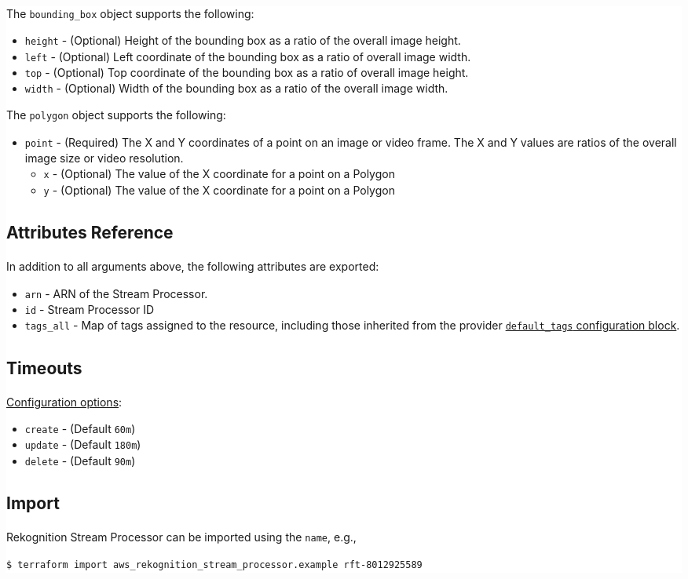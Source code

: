 The `bounding_box` object supports the following:

* `height` - (Optional) Height of the bounding box as a ratio of the overall image height.
* `left` - (Optional) Left coordinate of the bounding box as a ratio of overall image width.
* `top` - (Optional) Top coordinate of the bounding box as a ratio of overall image height.
* `width` - (Optional) Width of the bounding box as a ratio of the overall image width.

The `polygon` object supports the following:

* `point` - (Required) The X and Y coordinates of a point on an image or video frame. The X and Y values are ratios of the overall image size or video resolution.
	* `x` - (Optional) The value of the X coordinate for a point on a Polygon
	* `y` - (Optional) The value of the X coordinate for a point on a Polygon

## Attributes Reference

In addition to all arguments above, the following attributes are exported:

* `arn` - ARN of the Stream Processor. 
* `id` - Stream Processor ID
* `tags_all` - Map of tags assigned to the resource, including those inherited from the provider [`default_tags` configuration block](https://registry.terraform.io/providers/hashicorp/aws/latest/docs#default_tags-configuration-block). 

## Timeouts

[Configuration options](https://developer.hashicorp.com/terraform/language/resources/syntax#operation-timeouts):

* `create` - (Default `60m`)
* `update` - (Default `180m`)
* `delete` - (Default `90m`)

## Import

Rekognition Stream Processor can be imported using the `name`, e.g.,

```
$ terraform import aws_rekognition_stream_processor.example rft-8012925589
```
